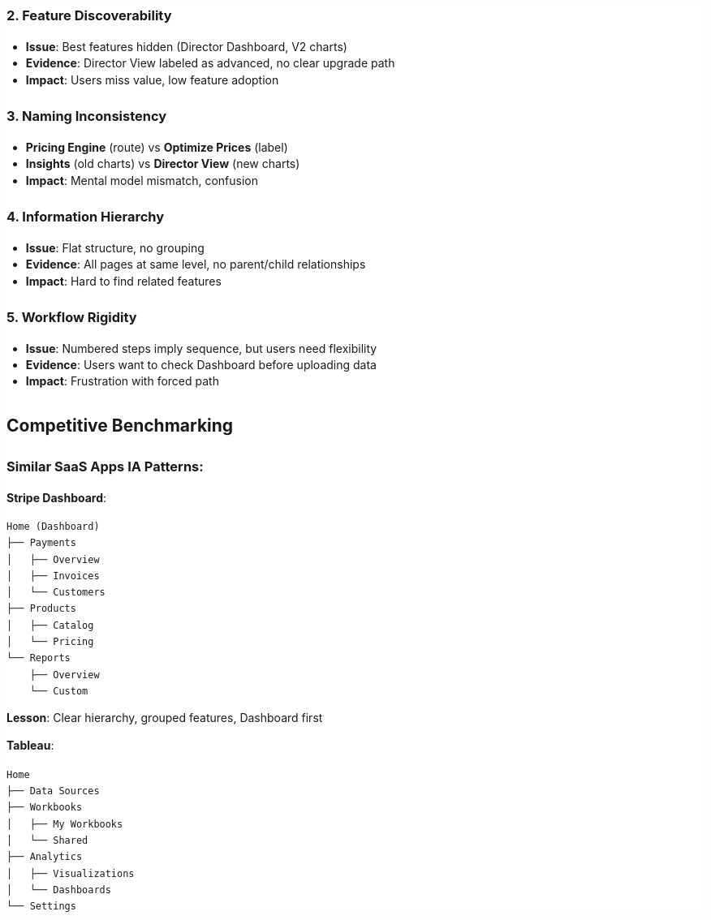 ### 2. Feature Discoverability

- **Issue**: Best features hidden (Director Dashboard, V2 charts)
- **Evidence**: Director View labeled as advanced, no clear upgrade path
- **Impact**: Users miss value, low feature adoption

### 3. Naming Inconsistency

- **Pricing Engine** (route) vs **Optimize Prices** (label)
- **Insights** (old charts) vs **Director View** (new charts)
- **Impact**: Mental model mismatch, confusion

### 4. Information Hierarchy

- **Issue**: Flat structure, no grouping
- **Evidence**: All pages at same level, no parent/child relationships
- **Impact**: Hard to find related features

### 5. Workflow Rigidity

- **Issue**: Numbered steps imply sequence, but users need flexibility
- **Evidence**: Users want to check Dashboard before uploading data
- **Impact**: Frustration with forced path

## Competitive Benchmarking

### Similar SaaS Apps IA Patterns:

**Stripe Dashboard**:

```
Home (Dashboard)
├── Payments
│   ├── Overview
│   ├── Invoices
│   └── Customers
├── Products
│   ├── Catalog
│   └── Pricing
└── Reports
    ├── Overview
    └── Custom
```

**Lesson**: Clear hierarchy, grouped features, Dashboard first

**Tableau**:

```
Home
├── Data Sources
├── Workbooks
│   ├── My Workbooks
│   └── Shared
├── Analytics
│   ├── Visualizations
│   └── Dashboards
└── Settings
```

